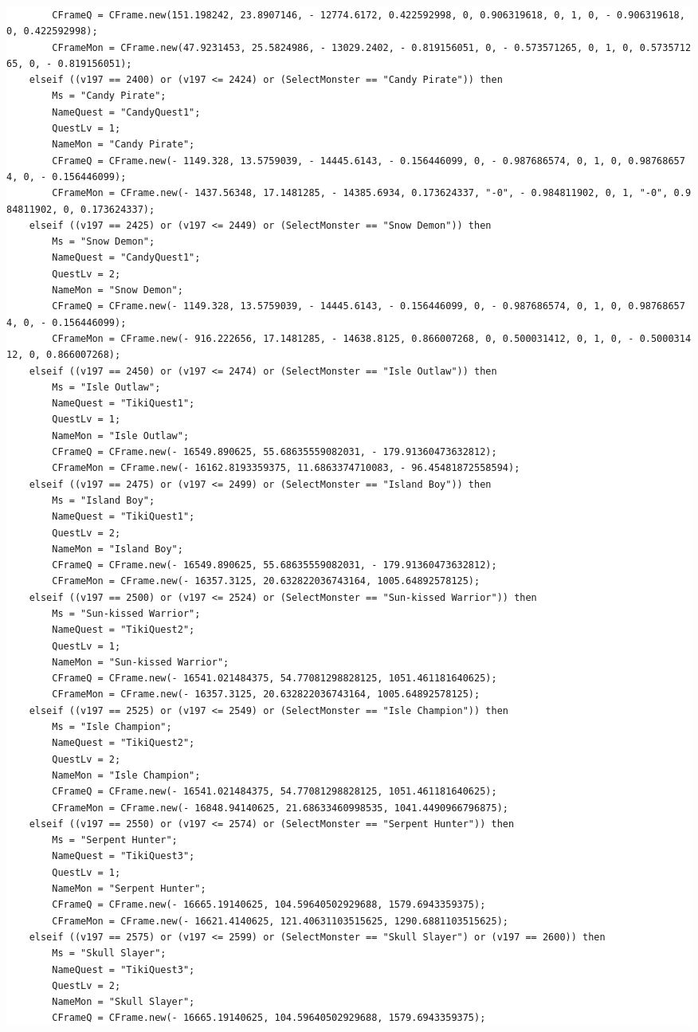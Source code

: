             CFrameQ = CFrame.new(151.198242, 23.8907146, - 12774.6172, 0.422592998, 0, 0.906319618, 0, 1, 0, - 0.906319618, 0, 0.422592998);
            CFrameMon = CFrame.new(47.9231453, 25.5824986, - 13029.2402, - 0.819156051, 0, - 0.573571265, 0, 1, 0, 0.573571265, 0, - 0.819156051);
        elseif ((v197 == 2400) or (v197 <= 2424) or (SelectMonster == "Candy Pirate")) then
            Ms = "Candy Pirate";
            NameQuest = "CandyQuest1";
            QuestLv = 1;
            NameMon = "Candy Pirate";
            CFrameQ = CFrame.new(- 1149.328, 13.5759039, - 14445.6143, - 0.156446099, 0, - 0.987686574, 0, 1, 0, 0.987686574, 0, - 0.156446099);
            CFrameMon = CFrame.new(- 1437.56348, 17.1481285, - 14385.6934, 0.173624337, "-0", - 0.984811902, 0, 1, "-0", 0.984811902, 0, 0.173624337);
        elseif ((v197 == 2425) or (v197 <= 2449) or (SelectMonster == "Snow Demon")) then
            Ms = "Snow Demon";
            NameQuest = "CandyQuest1";
            QuestLv = 2;
            NameMon = "Snow Demon";
            CFrameQ = CFrame.new(- 1149.328, 13.5759039, - 14445.6143, - 0.156446099, 0, - 0.987686574, 0, 1, 0, 0.987686574, 0, - 0.156446099);
            CFrameMon = CFrame.new(- 916.222656, 17.1481285, - 14638.8125, 0.866007268, 0, 0.500031412, 0, 1, 0, - 0.500031412, 0, 0.866007268);
        elseif ((v197 == 2450) or (v197 <= 2474) or (SelectMonster == "Isle Outlaw")) then
            Ms = "Isle Outlaw";
            NameQuest = "TikiQuest1";
            QuestLv = 1;
            NameMon = "Isle Outlaw";
            CFrameQ = CFrame.new(- 16549.890625, 55.68635559082031, - 179.91360473632812);
            CFrameMon = CFrame.new(- 16162.8193359375, 11.6863374710083, - 96.45481872558594);
        elseif ((v197 == 2475) or (v197 <= 2499) or (SelectMonster == "Island Boy")) then
            Ms = "Island Boy";
            NameQuest = "TikiQuest1";
            QuestLv = 2;
            NameMon = "Island Boy";
            CFrameQ = CFrame.new(- 16549.890625, 55.68635559082031, - 179.91360473632812);
            CFrameMon = CFrame.new(- 16357.3125, 20.632822036743164, 1005.64892578125);
        elseif ((v197 == 2500) or (v197 <= 2524) or (SelectMonster == "Sun-kissed Warrior")) then
            Ms = "Sun-kissed Warrior";
            NameQuest = "TikiQuest2";
            QuestLv = 1;
            NameMon = "Sun-kissed Warrior";
            CFrameQ = CFrame.new(- 16541.021484375, 54.77081298828125, 1051.461181640625);
            CFrameMon = CFrame.new(- 16357.3125, 20.632822036743164, 1005.64892578125);
        elseif ((v197 == 2525) or (v197 <= 2549) or (SelectMonster == "Isle Champion")) then
            Ms = "Isle Champion";
            NameQuest = "TikiQuest2";
            QuestLv = 2;
            NameMon = "Isle Champion";
            CFrameQ = CFrame.new(- 16541.021484375, 54.77081298828125, 1051.461181640625);
            CFrameMon = CFrame.new(- 16848.94140625, 21.68633460998535, 1041.4490966796875);
        elseif ((v197 == 2550) or (v197 <= 2574) or (SelectMonster == "Serpent Hunter")) then
            Ms = "Serpent Hunter";
            NameQuest = "TikiQuest3";
            QuestLv = 1;
            NameMon = "Serpent Hunter";
            CFrameQ = CFrame.new(- 16665.19140625, 104.59640502929688, 1579.6943359375);
            CFrameMon = CFrame.new(- 16621.4140625, 121.40631103515625, 1290.6881103515625);
        elseif ((v197 == 2575) or (v197 <= 2599) or (SelectMonster == "Skull Slayer") or (v197 == 2600)) then
            Ms = "Skull Slayer";
            NameQuest = "TikiQuest3";
            QuestLv = 2;
            NameMon = "Skull Slayer";
            CFrameQ = CFrame.new(- 16665.19140625, 104.59640502929688, 1579.6943359375);